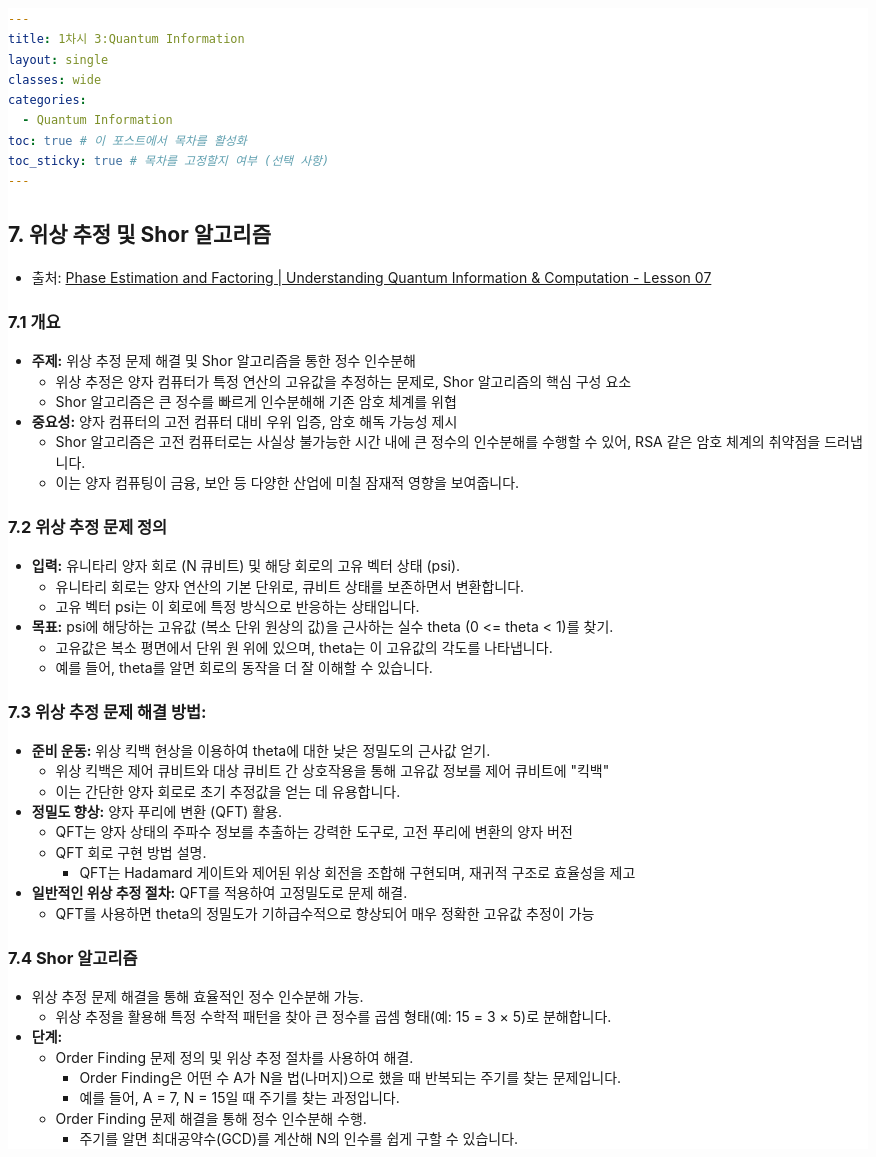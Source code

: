```yaml
---
title: 1차시 3:Quantum Information
layout: single
classes: wide
categories:
  - Quantum Information
toc: true # 이 포스트에서 목차를 활성화
toc_sticky: true # 목차를 고정할지 여부 (선택 사항)
---
```


## 7. 위상 추정 및 Shor 알고리즘
- 출처: [Phase Estimation and Factoring \| Understanding Quantum Information & Computation - Lesson 07](https://www.youtube.com/watch?v=4nT0BTUxhJY&list=PLOFEBzvs-VvqKKMXX4vbi4EB1uaErFMSO&index=9)


### **7.1 개요**

*   **주제:** 위상 추정 문제 해결 및 Shor 알고리즘을 통한 정수 인수분해  
    - 위상 추정은 양자 컴퓨터가 특정 연산의 고유값을 추정하는 문제로, Shor 알고리즘의 핵심 구성 요소
    - Shor 알고리즘은 큰 정수를 빠르게 인수분해해 기존 암호 체계를 위협
*   **중요성:** 양자 컴퓨터의 고전 컴퓨터 대비 우위 입증, 암호 해독 가능성 제시  
    - Shor 알고리즘은 고전 컴퓨터로는 사실상 불가능한 시간 내에 큰 정수의 인수분해를 수행할 수 있어, RSA 같은 암호 체계의 취약점을 드러냅니다. 
    - 이는 양자 컴퓨팅이 금융, 보안 등 다양한 산업에 미칠 잠재적 영향을 보여줍니다.


### 7.2  **위상 추정 문제 정의**  
*   **입력:** 유니타리 양자 회로 (N 큐비트) 및 해당 회로의 고유 벡터 상태 (psi).  
    - 유니타리 회로는 양자 연산의 기본 단위로, 큐비트 상태를 보존하면서 변환합니다. 
    - 고유 벡터 psi는 이 회로에 특정 방식으로 반응하는 상태입니다.
*   **목표:** psi에 해당하는 고유값 (복소 단위 원상의 값)을 근사하는 실수 theta (0 <= theta < 1)를 찾기.  
    - 고유값은 복소 평면에서 단위 원 위에 있으며, theta는 이 고유값의 각도를 나타냅니다. 
    - 예를 들어, theta를 알면 회로의 동작을 더 잘 이해할 수 있습니다.

### 7.3  **위상 추정 문제 해결 방법:**  
*   **준비 운동:** 위상 킥백 현상을 이용하여 theta에 대한 낮은 정밀도의 근사값 얻기.  
    - 위상 킥백은 제어 큐비트와 대상 큐비트 간 상호작용을 통해 고유값 정보를 제어 큐비트에 "킥백"
    - 이는 간단한 양자 회로로 초기 추정값을 얻는 데 유용합니다.
*   **정밀도 향상:** 양자 푸리에 변환 (QFT) 활용.  
    - QFT는 양자 상태의 주파수 정보를 추출하는 강력한 도구로, 고전 푸리에 변환의 양자 버전
    *   QFT 회로 구현 방법 설명.  
        - QFT는 Hadamard 게이트와 제어된 위상 회전을 조합해 구현되며, 재귀적 구조로 효율성을 제고
*   **일반적인 위상 추정 절차:** QFT를 적용하여 고정밀도로 문제 해결.  
    - QFT를 사용하면 theta의 정밀도가 기하급수적으로 향상되어 매우 정확한 고유값 추정이 가능

### 7.4  **Shor 알고리즘**  
*   위상 추정 문제 해결을 통해 효율적인 정수 인수분해 가능.  
    - 위상 추정을 활용해 특정 수학적 패턴을 찾아 큰 정수를 곱셈 형태(예: 15 = 3 × 5)로 분해합니다.
*   **단계:**  
    *   Order Finding 문제 정의 및 위상 추정 절차를 사용하여 해결.  
        - Order Finding은 어떤 수 A가 N을 법(나머지)으로 했을 때 반복되는 주기를 찾는 문제입니다. 
        - 예를 들어, A = 7, N = 15일 때 주기를 찾는 과정입니다.
    *   Order Finding 문제 해결을 통해 정수 인수분해 수행.  
        - 주기를 알면 최대공약수(GCD)를 계산해 N의 인수를 쉽게 구할 수 있습니다.
